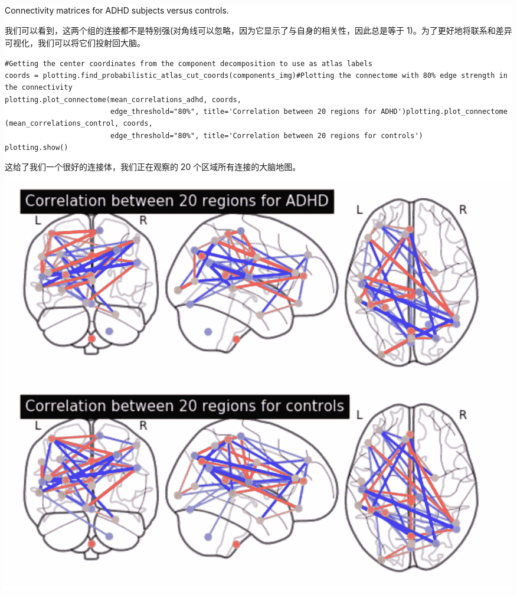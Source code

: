 
Connectivity matrices for ADHD subjects versus controls.

我们可以看到，这两个组的连接都不是特别强(对角线可以忽略，因为它显示了与自身的相关性，因此总是等于 1)。为了更好地将联系和差异可视化，我们可以将它们投射回大脑。

```
#Getting the center coordinates from the component decomposition to use as atlas labels
coords = plotting.find_probabilistic_atlas_cut_coords(components_img)#Plotting the connectome with 80% edge strength in the connectivity
plotting.plot_connectome(mean_correlations_adhd, coords,
                         edge_threshold="80%", title='Correlation between 20 regions for ADHD')plotting.plot_connectome(mean_correlations_control, coords,
                         edge_threshold="80%", title='Correlation between 20 regions for controls')
plotting.show()
```

这给了我们一个很好的连接体，我们正在观察的 20 个区域所有连接的大脑地图。

![](img/71131a613a3507885fcbee208c31672e.png)
